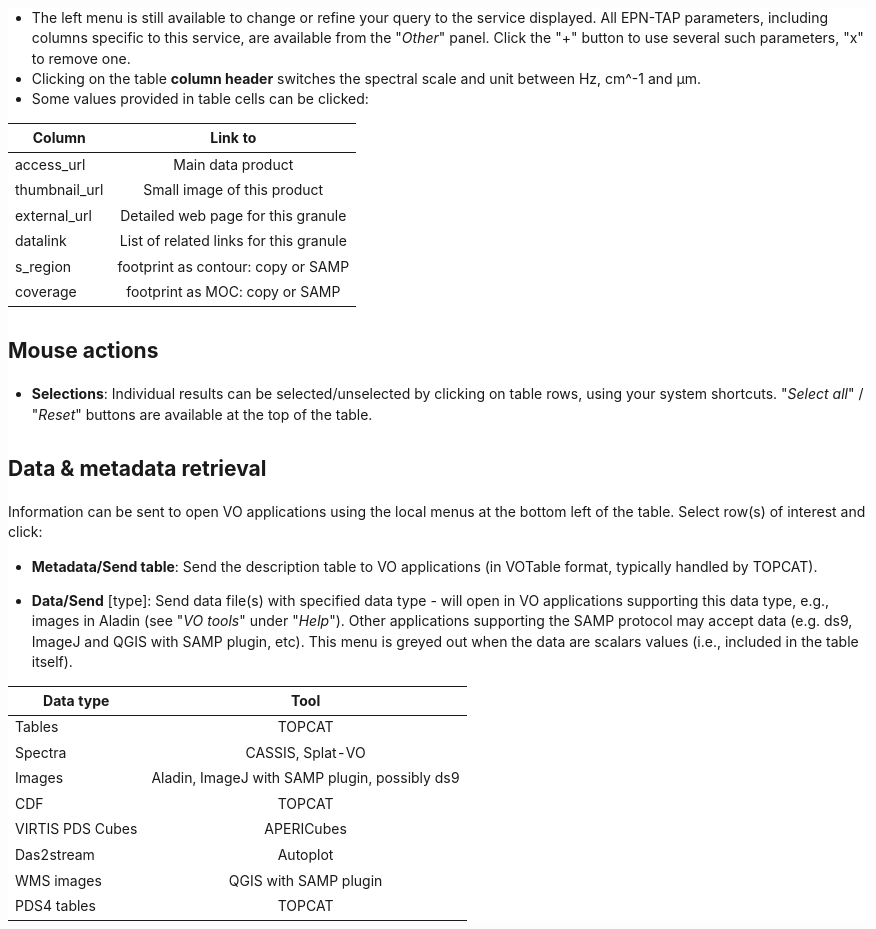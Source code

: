 
* The left menu is still available to change or refine your query to the service displayed. All EPN-TAP parameters, including columns specific to this service, are available from the "*Other*" panel. Click the "+" button to use several such parameters, "x" to remove one. 
* Clicking on the table **column header** switches the spectral scale and unit between Hz, cm^-1 and µm.
* Some values provided in table cells can be clicked:


| Column       | Link to        |
| ------------- |:-------------:|
| access\_url           | Main data product      |
| thumbnail\_url         | Small image of this product     |
| external\_url         | Detailed web page for this granule    |
| datalink        | List of related links for this granule       |
| s\_region          | footprint as contour: copy or SAMP    |
| coverage             | footprint as MOC: copy or SAMP      |


## Mouse actions
*   **Selections**: Individual results can be selected/unselected by clicking on table rows, using your system shortcuts. "*Select all*" / "*Reset*" buttons are available at the top of the table.


## Data & metadata retrieval
Information can be sent to open VO applications using the local menus at the bottom left of the table. Select row(s) of interest and click:

* **Metadata/Send table**: Send the description table to VO applications (in VOTable format, typically handled by TOPCAT).

* **Data/Send** [type]: Send data file(s) with specified data type - will open in VO applications supporting this data type, e.g., images in Aladin (see "*VO tools*" under "*Help*"). Other applications supporting the SAMP protocol may accept data (e.g. ds9, ImageJ and QGIS with SAMP plugin, etc). This menu is greyed out when the data are scalars values (i.e., included in the table itself).

| Data type       | Tool        |
| ------------- |:-------------:|
| Tables           | TOPCAT      |
| Spectra         | CASSIS, Splat-VO     |
| Images          | Aladin, ImageJ with SAMP plugin, possibly ds9    |
| CDF             | TOPCAT      |
| VIRTIS PDS Cubes        | APERICubes      |
| Das2stream          | Autoplot      |
| WMS images           | QGIS with SAMP plugin      |
| PDS4 tables          | TOPCAT      |
